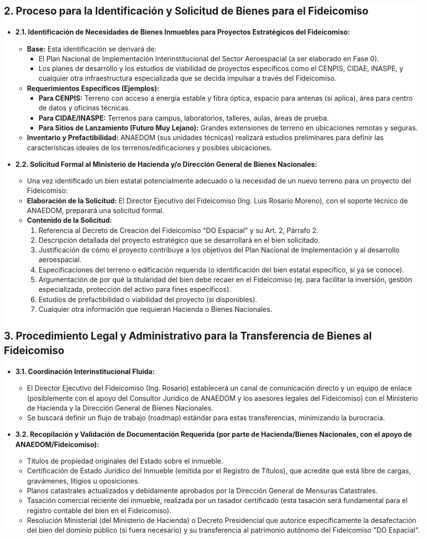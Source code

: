 ## 2. Proceso para la Identificación y Solicitud de Bienes para el Fideicomiso

*   **2.1. Identificación de Necesidades de Bienes Inmuebles para Proyectos Estratégicos del Fideicomiso:**
    *   **Base:** Esta identificación se derivará de:
        *   El Plan Nacional de Implementación Interinstitucional del Sector Aeroespacial (a ser elaborado en Fase 0).
        *   Los planes de desarrollo y los estudios de viabilidad de proyectos específicos como el CENPIS, CIDAE, INASPE, y cualquier otra infraestructura especializada que se decida impulsar a través del Fideicomiso.
    *   **Requerimientos Específicos (Ejemplos):**
        *   **Para CENPIS:** Terreno con acceso a energía estable y fibra óptica, espacio para antenas (si aplica), área para centro de datos y oficinas técnicas.
        *   **Para CIDAE/INASPE:** Terrenos para campus, laboratorios, talleres, aulas, áreas de prueba.
        *   **Para Sitios de Lanzamiento (Futuro Muy Lejano):** Grandes extensiones de terreno en ubicaciones remotas y seguras.
    *   **Inventario y Prefactibilidad:** ANAEDOM (sus unidades técnicas) realizará estudios preliminares para definir las características ideales de los terrenos/edificaciones y posibles ubicaciones.

*   **2.2. Solicitud Formal al Ministerio de Hacienda y/o Dirección General de Bienes Nacionales:**
    *   Una vez identificado un bien estatal potencialmente adecuado o la necesidad de un nuevo terreno para un proyecto del Fideicomiso:
    *   **Elaboración de la Solicitud:** El Director Ejecutivo del Fideicomiso (Ing. Luis Rosario Moreno), con el soporte técnico de ANAEDOM, preparará una solicitud formal.
    *   **Contenido de la Solicitud:**
        1.  Referencia al Decreto de Creación del Fideicomiso "DO Espacial" y su Art. 2, Párrafo 2.
        2.  Descripción detallada del proyecto estratégico que se desarrollará en el bien solicitado.
        3.  Justificación de cómo el proyecto contribuye a los objetivos del Plan Nacional de Implementación y al desarrollo aeroespacial.
        4.  Especificaciones del terreno o edificación requerida (o identificación del bien estatal específico, si ya se conoce).
        5.  Argumentación de por qué la titularidad del bien debe recaer en el Fideicomiso (ej. para facilitar la inversión, gestión especializada, protección del activo para fines específicos).
        6.  Estudios de prefactibilidad o viabilidad del proyecto (si disponibles).
        7.  Cualquier otra información que requieran Hacienda o Bienes Nacionales.

## 3. Procedimiento Legal y Administrativo para la Transferencia de Bienes al Fideicomiso

*   **3.1. Coordinación Interinstitucional Fluida:**
    *   El Director Ejecutivo del Fideicomiso (Ing. Rosario) establecerá un canal de comunicación directo y un equipo de enlace (posiblemente con el apoyo del Consultor Jurídico de ANAEDOM y los asesores legales del Fideicomiso) con el Ministerio de Hacienda y la Dirección General de Bienes Nacionales.
    *   Se buscará definir un flujo de trabajo (roadmap) estándar para estas transferencias, minimizando la burocracia.

*   **3.2. Recopilación y Validación de Documentación Requerida (por parte de Hacienda/Bienes Nacionales, con el apoyo de ANAEDOM/Fideicomiso):**
    *   Títulos de propiedad originales del Estado sobre el inmueble.
    *   Certificación de Estado Jurídico del Inmueble (emitida por el Registro de Títulos), que acredite que está libre de cargas, gravámenes, litigios u oposiciones.
    *   Planos catastrales actualizados y debidamente aprobados por la Dirección General de Mensuras Catastrales.
    *   Tasación comercial reciente del inmueble, realizada por un tasador certificado (esta tasación será fundamental para el registro contable del bien en el Fideicomiso).
    *   Resolución Ministerial (del Ministerio de Hacienda) o Decreto Presidencial que autorice específicamente la desafectación del bien del dominio público (si fuera necesario) y su transferencia al patrimonio autónomo del Fideicomiso "DO Espacial".
